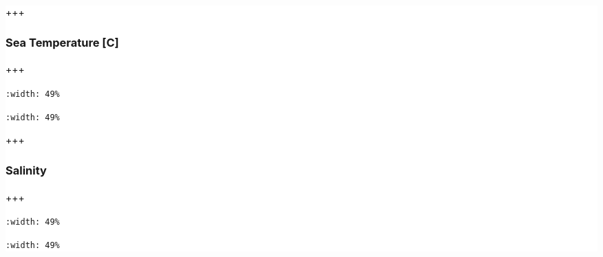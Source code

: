 +++

### Sea Temperature [C]


+++


```{image} ctd_profiles_kb_small_mesh_2006_ciofs_hindcast/ctd_profiles_kb_small_mesh_2006_1028_temp.png
:width: 49%
```

```{image} ctd_profiles_kb_small_mesh_2006_ciofs_fresh/ctd_profiles_kb_small_mesh_2006_1028_temp.png
:width: 49%
```

+++

### Salinity


+++


```{image} ctd_profiles_kb_small_mesh_2006_ciofs_hindcast/ctd_profiles_kb_small_mesh_2006_1028_salt.png
:width: 49%
```

```{image} ctd_profiles_kb_small_mesh_2006_ciofs_fresh/ctd_profiles_kb_small_mesh_2006_1028_salt.png
:width: 49%
```
